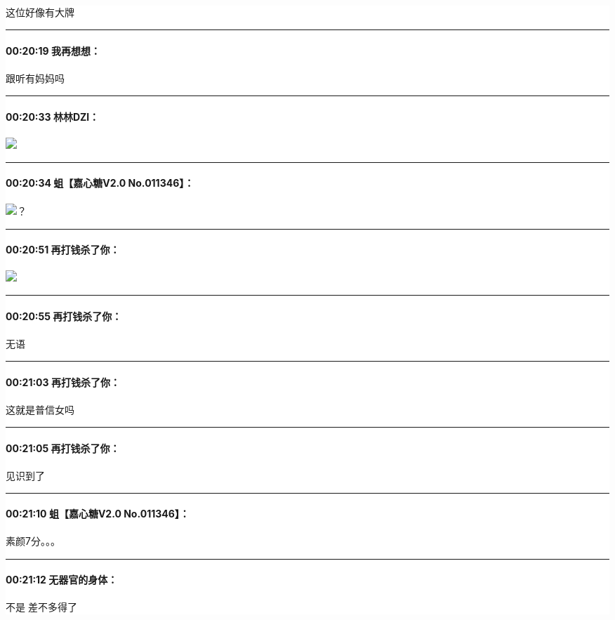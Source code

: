 这位好像有大牌

*****

#### 00:20:19  我再想想：

跟听有妈妈吗

*****

#### 00:20:33  林林DZl：

![](http://gchat.qpic.cn/gchatpic_new/3263788264/566651707-2255638619-359344C712104C85DFB32EFA6F3115EF/0?term=2")

*****

#### 00:20:34  蛆【嘉心糖V2.0 No.011346】：

![](http://gchat.qpic.cn/gchatpic_new/794594593/566651707-2413188781-95E54AF66B0F03B7EF5F36424BDD44D3/0?term=2")？

*****

#### 00:20:51  再打钱杀了你：

![](http://gchat.qpic.cn/gchatpic_new/2994013508/566651707-3147076252-C01D4A6BF9D08CB7EB7C4FC9C150B2E7/0?term=2")

*****

#### 00:20:55  再打钱杀了你：

无语

*****

#### 00:21:03  再打钱杀了你：

这就是普信女吗

*****

#### 00:21:05  再打钱杀了你：

见识到了

*****

#### 00:21:10  蛆【嘉心糖V2.0 No.011346】：

素颜7分。。。

*****

#### 00:21:12  无器官的身体：

不是 差不多得了
